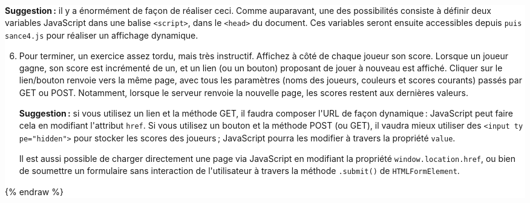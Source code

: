   
   **Suggestion :** il y a énormément de façon de réaliser ceci. Comme
   auparavant, une des possibilités consiste à définir deux variables
   JavaScript dans une balise `<script>`, dans le `<head>` du
   document. Ces variables seront ensuite accessibles depuis
   `puissance4.js` pour réaliser un affichage dynamique.

6. Pour terminer, un exercice assez tordu, mais très
   instructif. Affichez à côté de chaque joueur son score. Lorsque un
   joueur gagne, son score est incrémenté de un, et un lien (ou un
   bouton) proposant de jouer à nouveau est affiché. Cliquer sur le
   lien/bouton renvoie vers la même page, avec tous les paramètres
   (noms des joueurs, couleurs et scores courants) passés par GET ou
   POST. Notamment, lorsque le serveur renvoie la nouvelle page, les
   scores restent aux dernières valeurs.
   
   **Suggestion :** si vous utilisez un lien et la méthode GET, il
   faudra composer l'URL de façon dynamique : JavaScript peut faire
   cela en modifiant l'attribut `href`. Si vous utilisez un bouton et
   la méthode POST (ou GET), il vaudra mieux utiliser des
   `<input type="hidden">` pour stocker les scores des joueurs ;
   JavaScript pourra les modifier à travers la propriété `value`.
   
   Il est aussi possible de charger directement une page via
   JavaScript en modifiant la propriété `window.location.href`, ou
   bien de soumettre un formulaire sans interaction de l'utilisateur à
   travers la méthode `.submit()` de `HTMLFormElement`.
   
{% endraw %}
